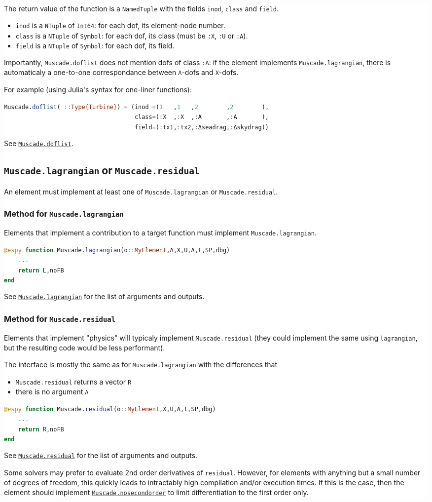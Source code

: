 The return value of the function is a `NamedTuple` with the fields `inod`, `class` and `field`. 

- `inod`  is a `NTuple` of `Int64`: for each dof, its element-node number. 
- `class` is a `NTuple` of `Symbol`: for each dof, its class (must be `:X`, `:U` or `:A`).
- `field` is a `NTuple` of `Symbol`: for each dof, its field.

Importantly, `Muscade.doflist` does not mention dofs of class `:Λ`: if the element implements `Muscade.lagrangian`, there is automaticaly a one-to-one correspondance between ``Λ``-dofs and ``X``-dofs.

For example (using Julia's syntax for one-liner functions):

```julia
Muscade.doflist( ::Type{Turbine}) = (inod =(1   ,1   ,2        ,2        ),
                                     class=(:X  ,:X  ,:A       ,:A       ),
                                     field=(:tx1,:tx2,:Δseadrag,:Δskydrag))
```

See [`Muscade.doflist`](@ref).

## `Muscade.lagrangian` or `Muscade.residual`

An element must implement at least one of `Muscade.lagrangian` or `Muscade.residual`.

### Method for `Muscade.lagrangian`

Elements that implement a contribution to a target function must implement `Muscade.lagrangian`.

```julia
@espy function Muscade.lagrangian(o::MyElement,Λ,X,U,A,t,SP,dbg) 
    ...
    return L,noFB
end
```

See [`Muscade.lagrangian`](@ref) for the list of arguments and outputs.

### Method for `Muscade.residual`

Elements that implement "physics" will typicaly implement `Muscade.residual` (they could implement the same using `lagrangian`, but the resulting code would be less performant).

The interface is mostly the same as for `Muscade.lagrangian` with the differences that

- `Muscade.residual` returns a vector `R`
- there is no argument `Λ`

```julia
@espy function Muscade.residual(o::MyElement,X,U,A,t,SP,dbg) 
    ...
    return R,noFB
end
```

See [`Muscade.residual`](@ref) for the list of arguments and outputs.

Some solvers may prefer to evaluate 2nd order derivatives of `residual`.  However, for elements with anything but a small number of degrees of freedom, this quickly leads to intractably high compilation and/or execution times.  If this is the case, then the element should implement [`Muscade.nosecondorder`](@ref) to limit differentiation to the first order only. 
